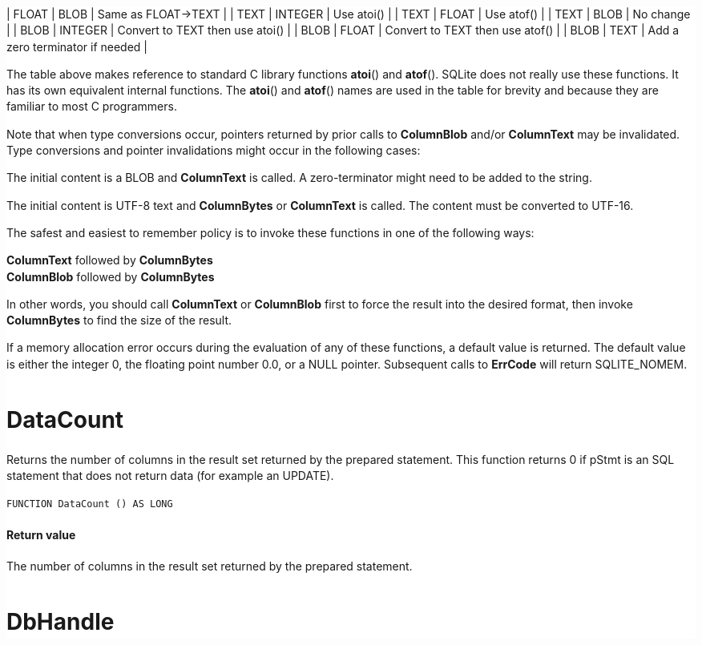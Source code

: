 | FLOAT | BLOB | Same as FLOAT->TEXT |
| TEXT | INTEGER | Use atoi() |
| TEXT | FLOAT | Use atof() |
| TEXT | BLOB | No change |
| BLOB | INTEGER | Convert to TEXT then use atoi() |
| BLOB | FLOAT | Convert to TEXT then use atof() |
| BLOB | TEXT | Add a zero terminator if needed |

The table above makes reference to standard C library functions **atoi**() and **atof**(). SQLite does not really use these functions. It has its own equivalent internal functions. The **atoi**() and **atof**() names are used in the table for brevity and because they are familiar to most C programmers.

Note that when type conversions occur, pointers returned by prior calls to **ColumnBlob** and/or **ColumnText** may be invalidated. Type conversions and pointer invalidations might occur in the following cases:

The initial content is a BLOB and **ColumnText** is called. A zero-terminator might need to be added to the string.

The initial content is UTF-8 text and **ColumnBytes** or **ColumnText** is called. The content must be converted to UTF-16.

The safest and easiest to remember policy is to invoke these functions in one of the following ways:

**ColumnText** followed by **ColumnBytes**<br>
**ColumnBlob** followed by **ColumnBytes**

In other words, you should call **ColumnText** or **ColumnBlob** first to force the result into the desired format, then invoke **ColumnBytes** to find the size of the result.

If a memory allocation error occurs during the evaluation of any of these functions, a default value is returned. The default value is either the integer 0, the floating point number 0.0, or a NULL pointer. Subsequent calls to **ErrCode** will return SQLITE_NOMEM. 

# <a name="DataCount"></a>DataCount

Returns the number of columns in the result set returned by the prepared statement. This function returns 0 if pStmt is an SQL statement that does not return data (for example an UPDATE).

```
FUNCTION DataCount () AS LONG
```

#### Return value

The number of columns in the result set returned by the prepared statement.

# <a name="DbHandle"></a>DbHandle
